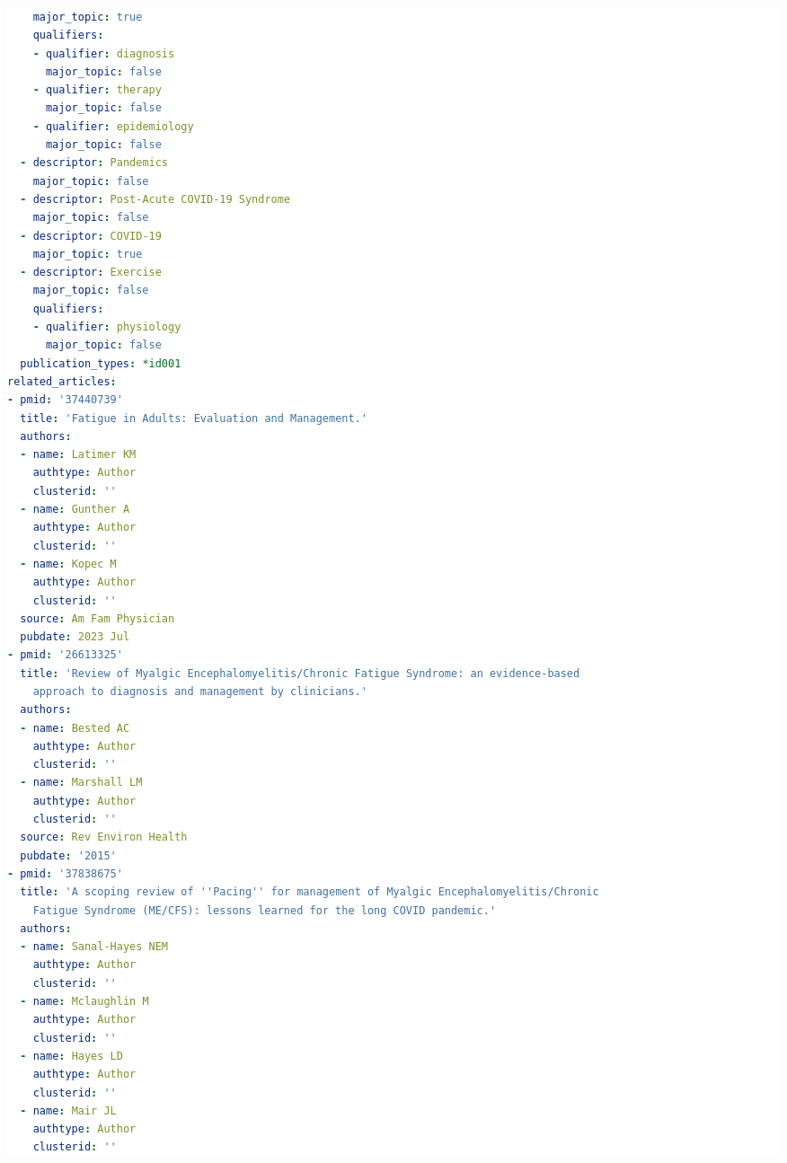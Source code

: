 ```yaml
    major_topic: true
    qualifiers:
    - qualifier: diagnosis
      major_topic: false
    - qualifier: therapy
      major_topic: false
    - qualifier: epidemiology
      major_topic: false
  - descriptor: Pandemics
    major_topic: false
  - descriptor: Post-Acute COVID-19 Syndrome
    major_topic: false
  - descriptor: COVID-19
    major_topic: true
  - descriptor: Exercise
    major_topic: false
    qualifiers:
    - qualifier: physiology
      major_topic: false
  publication_types: *id001
related_articles:
- pmid: '37440739'
  title: 'Fatigue in Adults: Evaluation and Management.'
  authors:
  - name: Latimer KM
    authtype: Author
    clusterid: ''
  - name: Gunther A
    authtype: Author
    clusterid: ''
  - name: Kopec M
    authtype: Author
    clusterid: ''
  source: Am Fam Physician
  pubdate: 2023 Jul
- pmid: '26613325'
  title: 'Review of Myalgic Encephalomyelitis/Chronic Fatigue Syndrome: an evidence-based
    approach to diagnosis and management by clinicians.'
  authors:
  - name: Bested AC
    authtype: Author
    clusterid: ''
  - name: Marshall LM
    authtype: Author
    clusterid: ''
  source: Rev Environ Health
  pubdate: '2015'
- pmid: '37838675'
  title: 'A scoping review of ''Pacing'' for management of Myalgic Encephalomyelitis/Chronic
    Fatigue Syndrome (ME/CFS): lessons learned for the long COVID pandemic.'
  authors:
  - name: Sanal-Hayes NEM
    authtype: Author
    clusterid: ''
  - name: Mclaughlin M
    authtype: Author
    clusterid: ''
  - name: Hayes LD
    authtype: Author
    clusterid: ''
  - name: Mair JL
    authtype: Author
    clusterid: ''
```
